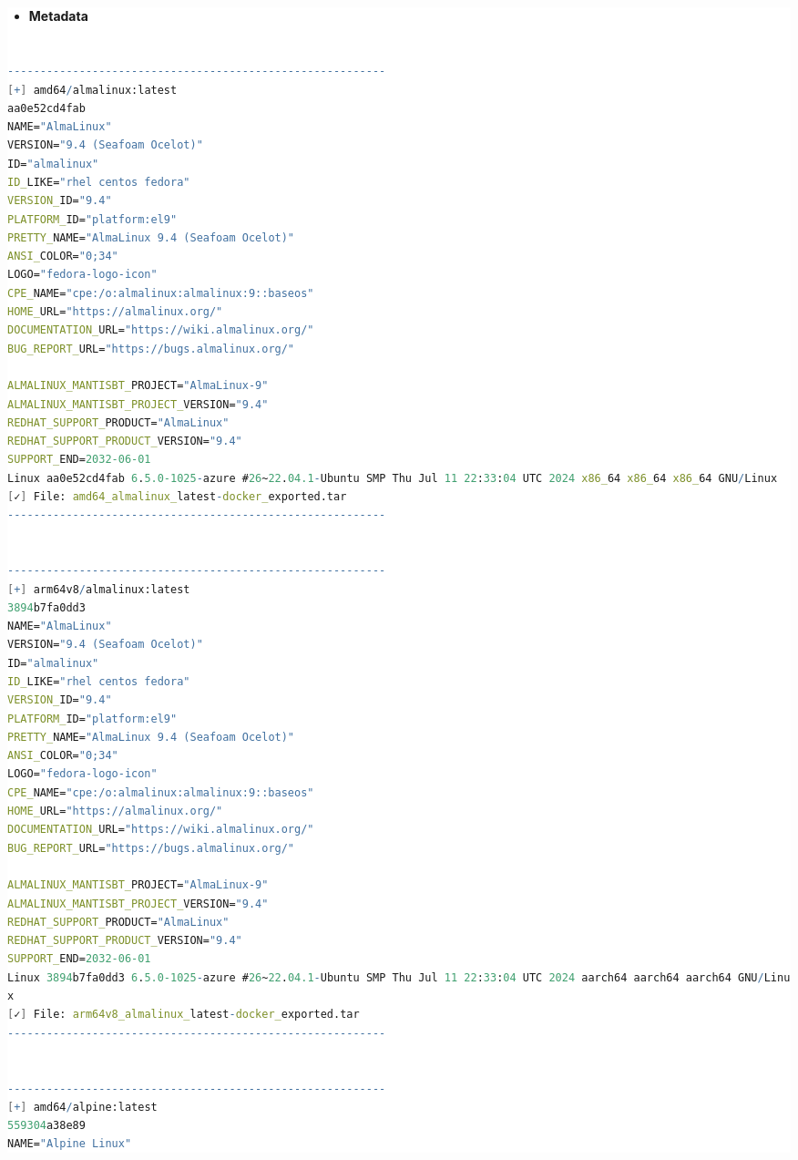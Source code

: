 
- #### Metadata
```mathematica

----------------------------------------------------------
[+] amd64/almalinux:latest
aa0e52cd4fab
NAME="AlmaLinux"
VERSION="9.4 (Seafoam Ocelot)"
ID="almalinux"
ID_LIKE="rhel centos fedora"
VERSION_ID="9.4"
PLATFORM_ID="platform:el9"
PRETTY_NAME="AlmaLinux 9.4 (Seafoam Ocelot)"
ANSI_COLOR="0;34"
LOGO="fedora-logo-icon"
CPE_NAME="cpe:/o:almalinux:almalinux:9::baseos"
HOME_URL="https://almalinux.org/"
DOCUMENTATION_URL="https://wiki.almalinux.org/"
BUG_REPORT_URL="https://bugs.almalinux.org/"

ALMALINUX_MANTISBT_PROJECT="AlmaLinux-9"
ALMALINUX_MANTISBT_PROJECT_VERSION="9.4"
REDHAT_SUPPORT_PRODUCT="AlmaLinux"
REDHAT_SUPPORT_PRODUCT_VERSION="9.4"
SUPPORT_END=2032-06-01
Linux aa0e52cd4fab 6.5.0-1025-azure #26~22.04.1-Ubuntu SMP Thu Jul 11 22:33:04 UTC 2024 x86_64 x86_64 x86_64 GNU/Linux
[✓] File: amd64_almalinux_latest-docker_exported.tar
----------------------------------------------------------


----------------------------------------------------------
[+] arm64v8/almalinux:latest
3894b7fa0dd3
NAME="AlmaLinux"
VERSION="9.4 (Seafoam Ocelot)"
ID="almalinux"
ID_LIKE="rhel centos fedora"
VERSION_ID="9.4"
PLATFORM_ID="platform:el9"
PRETTY_NAME="AlmaLinux 9.4 (Seafoam Ocelot)"
ANSI_COLOR="0;34"
LOGO="fedora-logo-icon"
CPE_NAME="cpe:/o:almalinux:almalinux:9::baseos"
HOME_URL="https://almalinux.org/"
DOCUMENTATION_URL="https://wiki.almalinux.org/"
BUG_REPORT_URL="https://bugs.almalinux.org/"

ALMALINUX_MANTISBT_PROJECT="AlmaLinux-9"
ALMALINUX_MANTISBT_PROJECT_VERSION="9.4"
REDHAT_SUPPORT_PRODUCT="AlmaLinux"
REDHAT_SUPPORT_PRODUCT_VERSION="9.4"
SUPPORT_END=2032-06-01
Linux 3894b7fa0dd3 6.5.0-1025-azure #26~22.04.1-Ubuntu SMP Thu Jul 11 22:33:04 UTC 2024 aarch64 aarch64 aarch64 GNU/Linux
[✓] File: arm64v8_almalinux_latest-docker_exported.tar
----------------------------------------------------------


----------------------------------------------------------
[+] amd64/alpine:latest
559304a38e89
NAME="Alpine Linux"
```